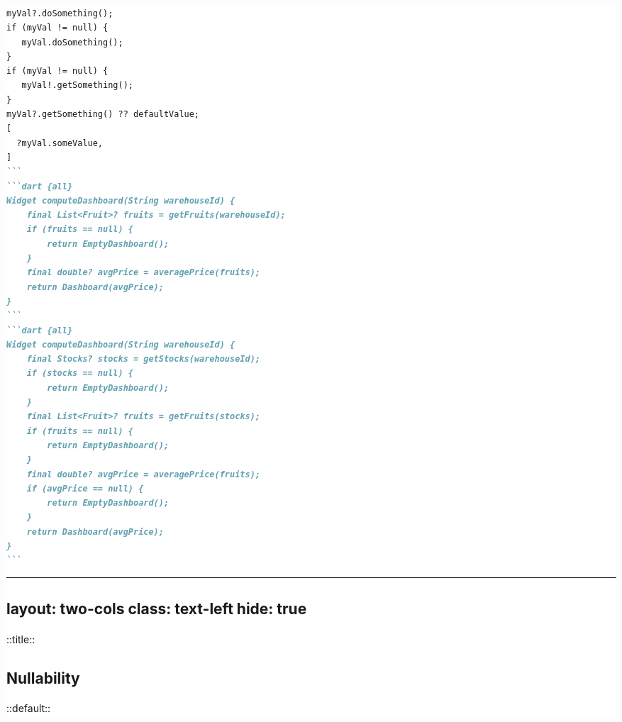 ````md magic-move {lines: true}
myVal?.doSomething();
if (myVal != null) {
   myVal.doSomething();
}
if (myVal != null) {
   myVal!.getSomething();
}
myVal?.getSomething() ?? defaultValue;
[
  ?myVal.someValue,
]
```
```dart {all}
Widget computeDashboard(String warehouseId) {
    final List<Fruit>? fruits = getFruits(warehouseId);
    if (fruits == null) {
        return EmptyDashboard();
    }
    final double? avgPrice = averagePrice(fruits);
    return Dashboard(avgPrice);
}
```
```dart {all}
Widget computeDashboard(String warehouseId) {
    final Stocks? stocks = getStocks(warehouseId);
    if (stocks == null) {
        return EmptyDashboard();
    }
    final List<Fruit>? fruits = getFruits(stocks);
    if (fruits == null) {
        return EmptyDashboard();
    }
    final double? avgPrice = averagePrice(fruits);
    if (avgPrice == null) {
        return EmptyDashboard();
    }
    return Dashboard(avgPrice);
}
```
````

---
layout: two-cols
class: text-left
hide: true
---

::title::
## Nullability

::default::